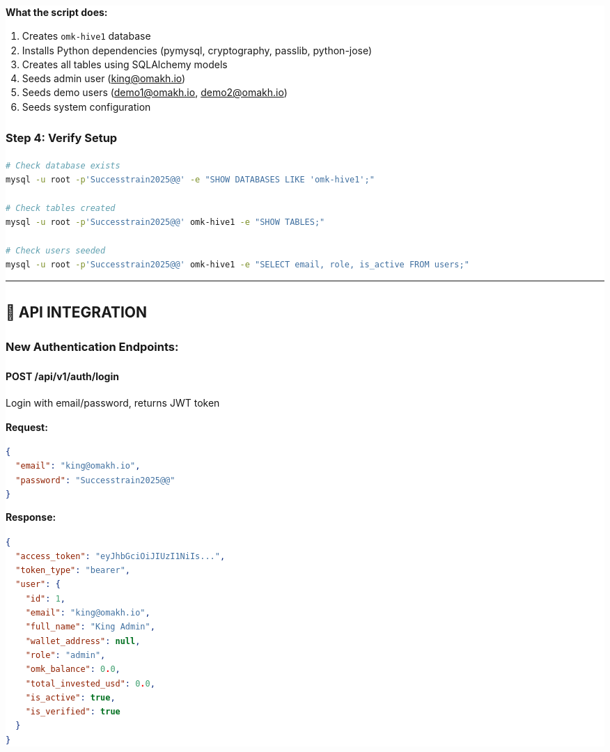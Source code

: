 **What the script does:**
1. Creates `omk-hive1` database
2. Installs Python dependencies (pymysql, cryptography, passlib, python-jose)
3. Creates all tables using SQLAlchemy models
4. Seeds admin user (king@omakh.io)
5. Seeds demo users (demo1@omakh.io, demo2@omakh.io)
6. Seeds system configuration

### **Step 4: Verify Setup**
```bash
# Check database exists
mysql -u root -p'Successtrain2025@@' -e "SHOW DATABASES LIKE 'omk-hive1';"

# Check tables created
mysql -u root -p'Successtrain2025@@' omk-hive1 -e "SHOW TABLES;"

# Check users seeded
mysql -u root -p'Successtrain2025@@' omk-hive1 -e "SELECT email, role, is_active FROM users;"
```

---

## 🔌 **API INTEGRATION**

### **New Authentication Endpoints:**

#### **POST /api/v1/auth/login**
Login with email/password, returns JWT token

**Request:**
```json
{
  "email": "king@omakh.io",
  "password": "Successtrain2025@@"
}
```

**Response:**
```json
{
  "access_token": "eyJhbGciOiJIUzI1NiIs...",
  "token_type": "bearer",
  "user": {
    "id": 1,
    "email": "king@omakh.io",
    "full_name": "King Admin",
    "wallet_address": null,
    "role": "admin",
    "omk_balance": 0.0,
    "total_invested_usd": 0.0,
    "is_active": true,
    "is_verified": true
  }
}
```
